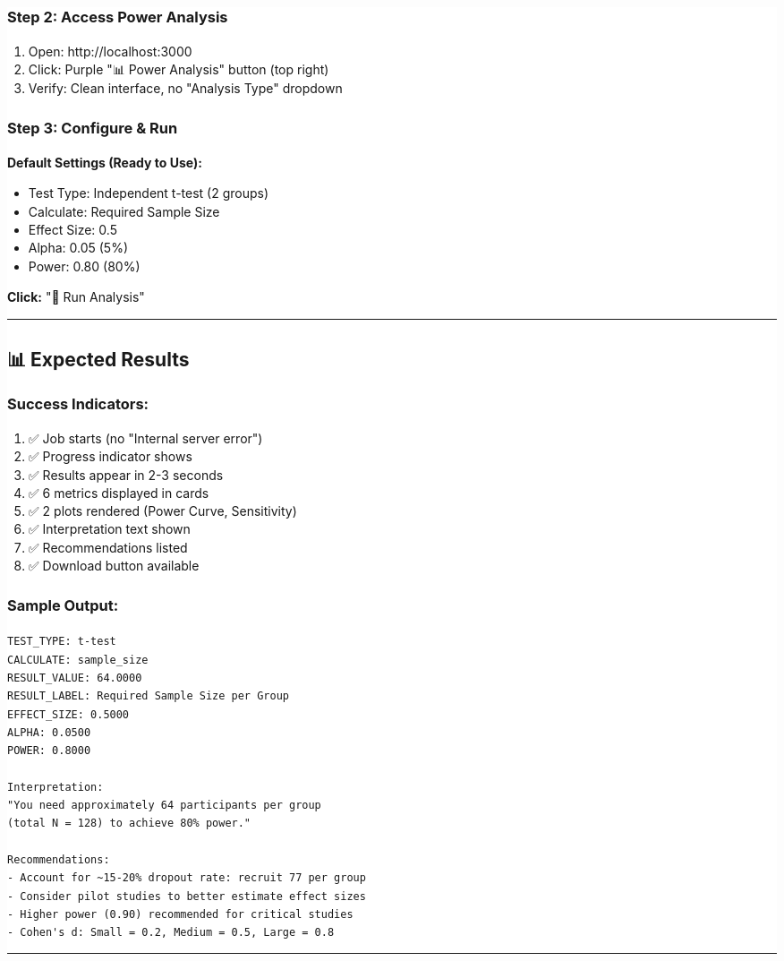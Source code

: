 ### **Step 2: Access Power Analysis**
1. Open: http://localhost:3000
2. Click: Purple "📊 Power Analysis" button (top right)
3. Verify: Clean interface, no "Analysis Type" dropdown

### **Step 3: Configure & Run**
**Default Settings (Ready to Use):**
- Test Type: Independent t-test (2 groups)
- Calculate: Required Sample Size
- Effect Size: 0.5
- Alpha: 0.05 (5%)
- Power: 0.80 (80%)

**Click:** "🚀 Run Analysis"

---

## 📊 Expected Results

### **Success Indicators:**
1. ✅ Job starts (no "Internal server error")
2. ✅ Progress indicator shows
3. ✅ Results appear in 2-3 seconds
4. ✅ 6 metrics displayed in cards
5. ✅ 2 plots rendered (Power Curve, Sensitivity)
6. ✅ Interpretation text shown
7. ✅ Recommendations listed
8. ✅ Download button available

### **Sample Output:**
```
TEST_TYPE: t-test
CALCULATE: sample_size
RESULT_VALUE: 64.0000
RESULT_LABEL: Required Sample Size per Group
EFFECT_SIZE: 0.5000
ALPHA: 0.0500
POWER: 0.8000

Interpretation:
"You need approximately 64 participants per group 
(total N = 128) to achieve 80% power."

Recommendations:
- Account for ~15-20% dropout rate: recruit 77 per group
- Consider pilot studies to better estimate effect sizes
- Higher power (0.90) recommended for critical studies
- Cohen's d: Small = 0.2, Medium = 0.5, Large = 0.8
```

---